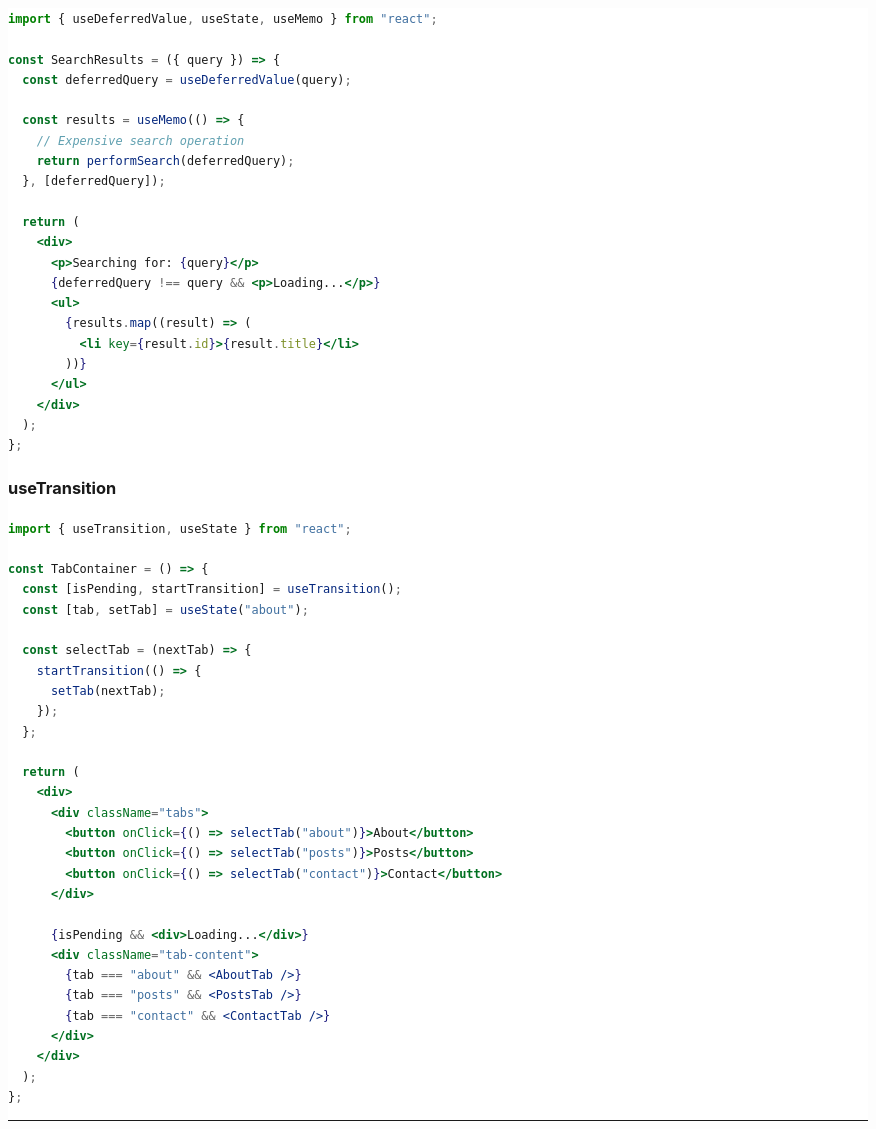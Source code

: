 ```jsx
import { useDeferredValue, useState, useMemo } from "react";

const SearchResults = ({ query }) => {
  const deferredQuery = useDeferredValue(query);

  const results = useMemo(() => {
    // Expensive search operation
    return performSearch(deferredQuery);
  }, [deferredQuery]);

  return (
    <div>
      <p>Searching for: {query}</p>
      {deferredQuery !== query && <p>Loading...</p>}
      <ul>
        {results.map((result) => (
          <li key={result.id}>{result.title}</li>
        ))}
      </ul>
    </div>
  );
};
```

### useTransition

```jsx
import { useTransition, useState } from "react";

const TabContainer = () => {
  const [isPending, startTransition] = useTransition();
  const [tab, setTab] = useState("about");

  const selectTab = (nextTab) => {
    startTransition(() => {
      setTab(nextTab);
    });
  };

  return (
    <div>
      <div className="tabs">
        <button onClick={() => selectTab("about")}>About</button>
        <button onClick={() => selectTab("posts")}>Posts</button>
        <button onClick={() => selectTab("contact")}>Contact</button>
      </div>

      {isPending && <div>Loading...</div>}
      <div className="tab-content">
        {tab === "about" && <AboutTab />}
        {tab === "posts" && <PostsTab />}
        {tab === "contact" && <ContactTab />}
      </div>
    </div>
  );
};
```

---